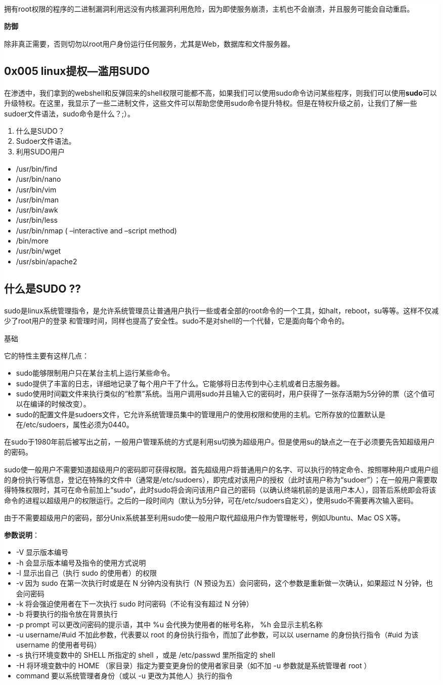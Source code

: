 

拥有root权限的程序的二进制漏洞利用远没有内核漏洞利用危险，因为即使服务崩溃，主机也不会崩溃，并且服务可能会自动重启。

**防御**

除非真正需要，否则切勿以root用户身份运行任何服务，尤其是Web，数据库和文件服务器。

## **0x005 linux提权—滥用SUDO**

在渗透中，我们拿到的webshell和反弹回来的shell权限可能都不高，如果我们可以使用sudo命令访问某些程序，则我们可以使用**sudo**可以升级特权。在这里，我显示了一些二进制文件，这些文件可以帮助您使用sudo命令提升特权。但是在特权升级之前，让我们了解一些sudoer文件语法，sudo命令是什么？;）。

1. 什么是SUDO？
2. Sudoer文件语法。
3. 利用SUDO用户

- /usr/bin/find
- /usr/bin/nano
- /usr/bin/vim
- /usr/bin/man
- /usr/bin/awk
- /usr/bin/less
- /usr/bin/nmap ( –interactive and –script method)
- /bin/more
- /usr/bin/wget
- /usr/sbin/apache2

## **什么是SUDO ??**

sudo是linux系统管理指令，是允许系统管理员让普通用户执行一些或者全部的root命令的一个工具，如halt，reboot，su等等。这样不仅减少了root用户的登录 和管理时间，同样也提高了安全性。sudo不是对shell的一个代替，它是面向每个命令的。

基础

它的特性主要有这样几点：

- sudo能够限制用户只在某台主机上运行某些命令。
- sudo提供了丰富的日志，详细地记录了每个用户干了什么。它能够将日志传到中心主机或者日志服务器。
- sudo使用时间戳文件来执行类似的“检票”系统。当用户调用sudo并且输入它的密码时，用户获得了一张存活期为5分钟的票（这个值可以在编译的时候改变）。
- sudo的配置文件是sudoers文件，它允许系统管理员集中的管理用户的使用权限和使用的主机。它所存放的位置默认是在/etc/sudoers，属性必须为0440。

在sudo于1980年前后被写出之前，一般用户管理系统的方式是利用su切换为超级用户。但是使用su的缺点之一在于必须要先告知超级用户的密码。

sudo使一般用户不需要知道超级用户的密码即可获得权限。首先超级用户将普通用户的名字、可以执行的特定命令、按照哪种用户或用户组的身份执行等信息，登记在特殊的文件中（通常是/etc/sudoers），即完成对该用户的授权（此时该用户称为“sudoer”）；在一般用户需要取得特殊权限时，其可在命令前加上“sudo”，此时sudo将会询问该用户自己的密码（以确认终端机前的是该用户本人），回答后系统即会将该命令的进程以超级用户的权限运行。之后的一段时间内（默认为5分钟，可在/etc/sudoers自定义），使用sudo不需要再次输入密码。

由于不需要超级用户的密码，部分Unix系统甚至利用sudo使一般用户取代超级用户作为管理帐号，例如Ubuntu、Mac OS X等。

**参数说明**：

- -V 显示版本编号
- -h 会显示版本编号及指令的使用方式说明
- -l 显示出自己（执行 sudo 的使用者）的权限
- -v 因为 sudo 在第一次执行时或是在 N 分钟内没有执行（N 预设为五）会问密码，这个参数是重新做一次确认，如果超过 N 分钟，也会问密码
- -k 将会强迫使用者在下一次执行 sudo 时问密码（不论有没有超过 N 分钟）
- -b 将要执行的指令放在背景执行
- -p prompt 可以更改问密码的提示语，其中 %u 会代换为使用者的帐号名称， %h 会显示主机名称
- -u username/#uid 不加此参数，代表要以 root 的身份执行指令，而加了此参数，可以以 username 的身份执行指令（#uid 为该 username 的使用者号码）
- -s 执行环境变数中的 SHELL 所指定的 shell ，或是 /etc/passwd 里所指定的 shell
- -H 将环境变数中的 HOME （家目录）指定为要变更身份的使用者家目录（如不加 -u 参数就是系统管理者 root ）
- command 要以系统管理者身份（或以 -u 更改为其他人）执行的指令
